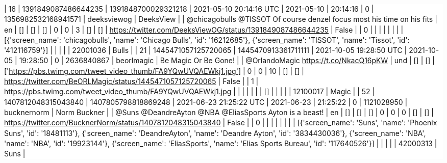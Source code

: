 | 16     | 1391849087486644235 | 1391848700029321218 | 2021-05-10 20:14:16 UTC | 2021-05-10 | 20:14:16 | 0        | 1356982532168941571 | deeksviewog      | DeeksView                                     |       | @chicagobulls @TISSOT Of course denzel focus most his time on his fits                                                                                                                                                                                                                                 | en       | []                                                                                                                                                               | []   | []                                                                                                                                                        | 0             | 0              | 3           | []       | []       | https://twitter.com/DeeksViewOG/status/1391849087486644235     | False   |                                                              | 0     |                                                                                          |      |     |        |            |         |            | [{'screen_name': 'chicagobulls', 'name': 'Chicago Bulls', 'id': '16212685'}, {'screen_name': 'TISSOT', 'name': 'Tissot', 'id': '412116759'}]                                                                                                                                                                                                                                                                                                                       |              |           |           |            | 22001036 | Bulls         |
| 21     | 1445471057125720065 | 1445470913361711111 | 2021-10-05 19:28:50 UTC | 2021-10-05 | 19:28:50 | 0        | 2636840867          | beorlmagic       | Be Magic Or Be Gone!                          |       | @OrlandoMagic https://t.co/NkacQ16pKW                                                                                                                                                                                                                                                                  | und      | []                                                                                                                                                               | []   | ['https://pbs.twimg.com/tweet_video_thumb/FA9YQwUVQAEWkj1.jpg']                                                                                           | 0             | 0              | 10          | []       | []       | https://twitter.com/BeORLMagic/status/1445471057125720065      | False   |                                                              | 1     | https://pbs.twimg.com/tweet_video_thumb/FA9YQwUVQAEWkj1.jpg                              |      |     |        |            |         |            | []                                                                                                                                                                                                                                                                                                                                                                                                                                                                 |              |           |           |            | 12100017 | Magic         |
| 52     | 1407812048315043840 | 1407805798818869248 | 2021-06-23 21:25:22 UTC | 2021-06-23 | 21:25:22 | 0        | 1121028950          | bucknernorm      | Norm Buckner                                  |       | @Suns @DeandreAyton @NBA @EliasSports Ayton is a beast!                                                                                                                                                                                                                                                | en       | []                                                                                                                                                               | []   | []                                                                                                                                                        | 0             | 0              | 0           | []       | []       | https://twitter.com/BucknerNorm/status/1407812048315043840     | False   |                                                              | 0     |                                                                                          |      |     |        |            |         |            | [{'screen_name': 'Suns', 'name': 'Phoenix Suns', 'id': '18481113'}, {'screen_name': 'DeandreAyton', 'name': 'Deandre Ayton', 'id': '3834430036'}, {'screen_name': 'NBA', 'name': 'NBA', 'id': '19923144'}, {'screen_name': 'EliasSports', 'name': 'Elias Sports Bureau', 'id': '117640526'}]                                                                                                                                                                       |              |           |           |            | 42000313 | Suns          |